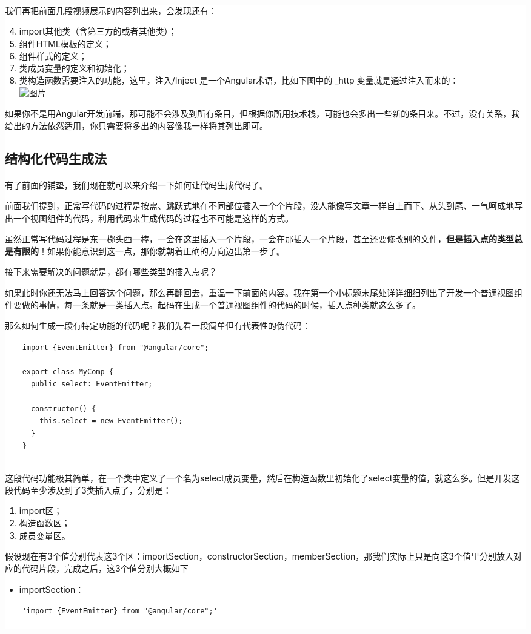 我们再把前面几段视频展示的内容列出来，会发现还有：

4.  import其他类（含第三方的或者其他类）；
5.  组件HTML模板的定义；
6.  组件样式的定义；
7.  类成员变量的定义和初始化；
8.  类构造函数需要注入的功能，这里，注入/Inject 是一个Angular术语，比如下图中的 \_http 变量就是通过注入而来的：  
    ![图片](/images/说透低代码/03.核心功能开发/resourceimage7c7b7c2c22dc3f7df77e84d6fde341f8c87b.png)

如果你不是用Angular开发前端，那可能不会涉及到所有条目，但根据你所用技术栈，可能也会多出一些新的条目来。不过，没有关系，我给出的方法依然适用，你只需要将多出的内容像我一样将其列出即可。

## 结构化代码生成法

有了前面的铺垫，我们现在就可以来介绍一下如何让代码生成代码了。

前面我们提到，正常写代码的过程是按需、跳跃式地在不同部位插入一个个片段，没人能像写文章一样自上而下、从头到尾、一气呵成地写出一个视图组件的代码，利用代码来生成代码的过程也不可能是这样的方式。

虽然正常写代码过程是东一榔头西一棒，一会在这里插入一个片段，一会在那插入一个片段，甚至还要修改别的文件，**但是插入点的类型总是有限的**！如果你能意识到这一点，那你就朝着正确的方向迈出第一步了。

接下来需要解决的问题就是，都有哪些类型的插入点呢？

如果此时你还无法马上回答这个问题，那么再翻回去，重温一下前面的内容。我在第一个小标题末尾处详详细细列出了开发一个普通视图组件要做的事情，每一条就是一类插入点。起码在生成一个普通视图组件的代码的时候，插入点种类就这么多了。

那么如何生成一段有特定功能的代码呢？我们先看一段简单但有代表性的伪代码：

```
    import {EventEmitter} from "@angular/core";
    
    export class MyComp {
      public select: EventEmitter;
    
      constructor() {
        this.select = new EventEmitter();
      }
    }
    

```

这段代码功能极其简单，在一个类中定义了一个名为select成员变量，然后在构造函数里初始化了select变量的值，就这么多。但是开发这段代码至少涉及到了3类插入点了，分别是：

1.  import区；
2.  构造函数区；
3.  成员变量区。

假设现在有3个值分别代表这3个区：importSection，constructorSection，memberSection，那我们实际上只是向这3个值里分别放入对应的代码片段，完成之后，这3个值分别大概如下

 *    importSection：

```
    'import {EventEmitter} from "@angular/core";'
    

```
